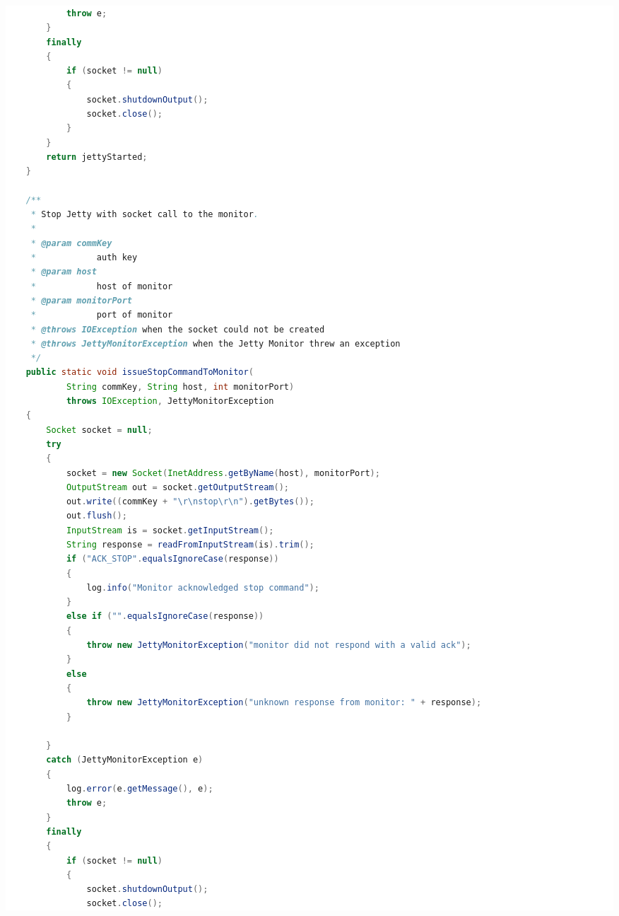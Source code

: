 ```java
			throw e;
		}
		finally
		{
			if (socket != null)
			{
				socket.shutdownOutput();
				socket.close();
			}
		}
		return jettyStarted;
	}

	/**
	 * Stop Jetty with socket call to the monitor.
	 * 
	 * @param commKey
	 *            auth key
	 * @param host
	 *            host of monitor
	 * @param monitorPort
	 *            port of monitor
	 * @throws IOException when the socket could not be created
	 * @throws JettyMonitorException when the Jetty Monitor threw an exception 
	 */
	public static void issueStopCommandToMonitor(
			String commKey, String host, int monitorPort)
			throws IOException, JettyMonitorException
	{
		Socket socket = null;
		try
		{
			socket = new Socket(InetAddress.getByName(host), monitorPort);
			OutputStream out = socket.getOutputStream();
			out.write((commKey + "\r\nstop\r\n").getBytes());
			out.flush();
			InputStream is = socket.getInputStream();
			String response = readFromInputStream(is).trim();
			if ("ACK_STOP".equalsIgnoreCase(response))
			{
				log.info("Monitor acknowledged stop command");
			}
			else if ("".equalsIgnoreCase(response))
			{
				throw new JettyMonitorException("monitor did not respond with a valid ack");
			}
			else
			{
				throw new JettyMonitorException("unknown response from monitor: " + response);
			}

		}
		catch (JettyMonitorException e)
		{
			log.error(e.getMessage(), e);
			throw e;
		}
		finally
		{
			if (socket != null)
			{
				socket.shutdownOutput();
				socket.close();
```